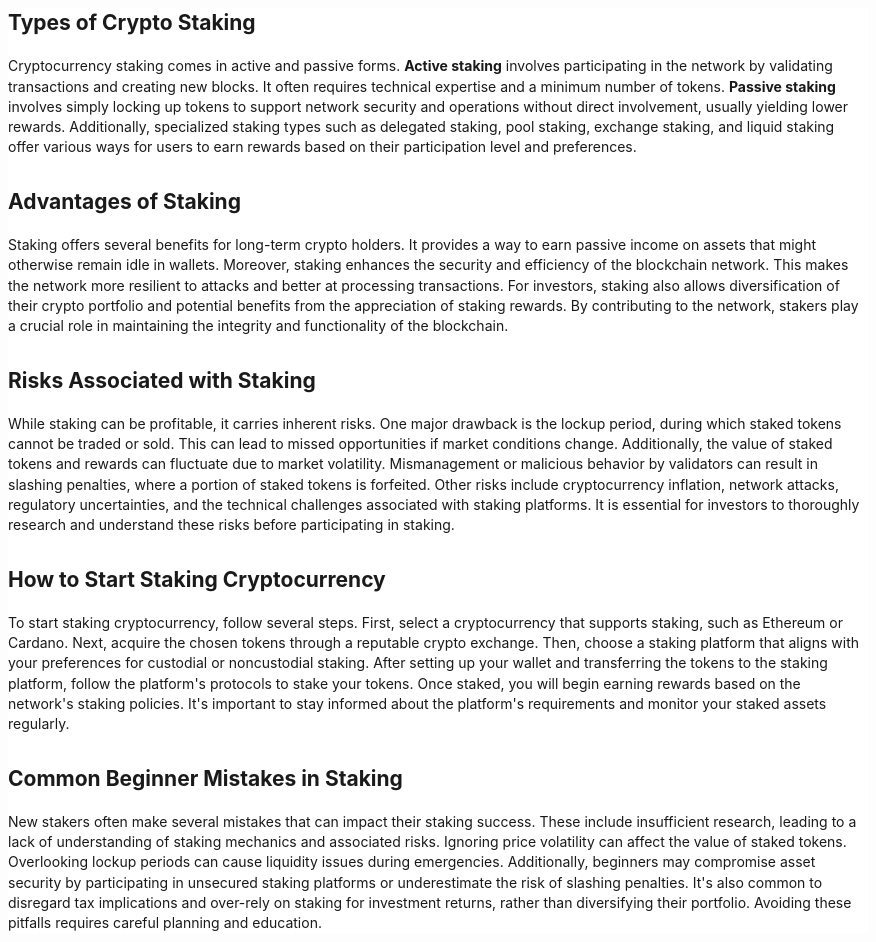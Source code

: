 Types of Crypto Staking
-----------------------

Cryptocurrency staking comes in active and passive forms. **Active staking** involves participating in the network by validating transactions and creating new blocks. It often requires technical expertise and a minimum number of tokens. **Passive staking** involves simply locking up tokens to support network security and operations without direct involvement, usually yielding lower rewards. Additionally, specialized staking types such as delegated staking, pool staking, exchange staking, and liquid staking offer various ways for users to earn rewards based on their participation level and preferences.

Advantages of Staking
---------------------

Staking offers several benefits for long-term crypto holders. It provides a way to earn passive income on assets that might otherwise remain idle in wallets. Moreover, staking enhances the security and efficiency of the blockchain network. This makes the network more resilient to attacks and better at processing transactions. For investors, staking also allows diversification of their crypto portfolio and potential benefits from the appreciation of staking rewards. By contributing to the network, stakers play a crucial role in maintaining the integrity and functionality of the blockchain.

Risks Associated with Staking
-----------------------------

While staking can be profitable, it carries inherent risks. One major drawback is the lockup period, during which staked tokens cannot be traded or sold. This can lead to missed opportunities if market conditions change. Additionally, the value of staked tokens and rewards can fluctuate due to market volatility. Mismanagement or malicious behavior by validators can result in slashing penalties, where a portion of staked tokens is forfeited. Other risks include cryptocurrency inflation, network attacks, regulatory uncertainties, and the technical challenges associated with staking platforms. It is essential for investors to thoroughly research and understand these risks before participating in staking.

How to Start Staking Cryptocurrency
-----------------------------------

To start staking cryptocurrency, follow several steps. First, select a cryptocurrency that supports staking, such as Ethereum or Cardano. Next, acquire the chosen tokens through a reputable crypto exchange. Then, choose a staking platform that aligns with your preferences for custodial or noncustodial staking. After setting up your wallet and transferring the tokens to the staking platform, follow the platform's protocols to stake your tokens. Once staked, you will begin earning rewards based on the network's staking policies. It's important to stay informed about the platform's requirements and monitor your staked assets regularly.

Common Beginner Mistakes in Staking
-----------------------------------

New stakers often make several mistakes that can impact their staking success. These include insufficient research, leading to a lack of understanding of staking mechanics and associated risks. Ignoring price volatility can affect the value of staked tokens. Overlooking lockup periods can cause liquidity issues during emergencies. Additionally, beginners may compromise asset security by participating in unsecured staking platforms or underestimate the risk of slashing penalties. It's also common to disregard tax implications and over-rely on staking for investment returns, rather than diversifying their portfolio. Avoiding these pitfalls requires careful planning and education.
